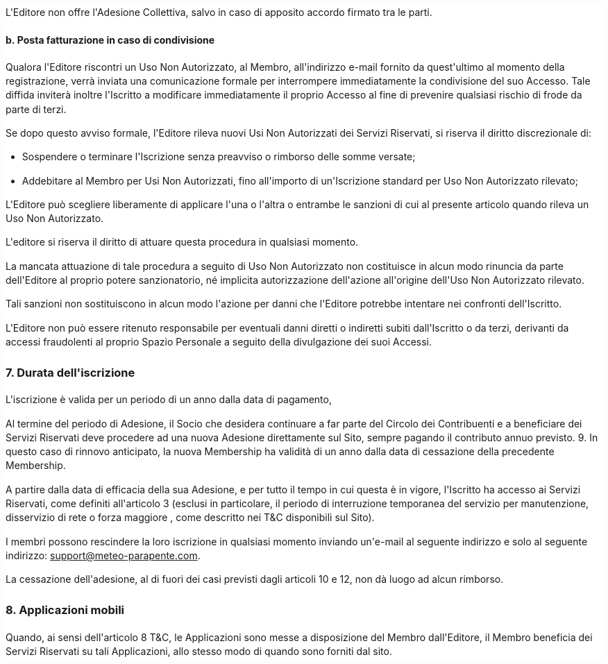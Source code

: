 L'Editore non offre l'Adesione Collettiva, salvo in caso di apposito accordo firmato tra le parti.

#### b. Posta fatturazione in caso di condivisione

Qualora l'Editore riscontri un Uso Non Autorizzato, al Membro, all'indirizzo e-mail fornito da quest'ultimo al momento della registrazione, verrà inviata una comunicazione formale per interrompere immediatamente la condivisione del suo Accesso. Tale diffida inviterà inoltre l'Iscritto a modificare immediatamente il proprio Accesso al fine di prevenire qualsiasi rischio di frode da parte di terzi.

Se dopo questo avviso formale, l'Editore rileva nuovi Usi Non Autorizzati dei Servizi Riservati, si riserva il diritto discrezionale di:

-   Sospendere o terminare l'Iscrizione senza preavviso o rimborso delle somme versate;

-   Addebitare al Membro per Usi Non Autorizzati, fino all'importo di un'Iscrizione standard per Uso Non Autorizzato rilevato;

L'Editore può scegliere liberamente di applicare l'una o l'altra o entrambe le sanzioni di cui al presente articolo quando rileva un Uso Non Autorizzato.

L'editore si riserva il diritto di attuare questa procedura in qualsiasi momento.

La mancata attuazione di tale procedura a seguito di Uso Non Autorizzato non costituisce in alcun modo rinuncia da parte dell'Editore al proprio potere sanzionatorio, né implicita autorizzazione dell'azione all'origine dell'Uso Non Autorizzato rilevato.

Tali sanzioni non sostituiscono in alcun modo l'azione per danni che l'Editore potrebbe intentare nei confronti dell'Iscritto.

L'Editore non può essere ritenuto responsabile per eventuali danni diretti o indiretti subiti dall'Iscritto o da terzi, derivanti da accessi fraudolenti al proprio Spazio Personale a seguito della divulgazione dei suoi Accessi.

### 7. Durata dell'iscrizione

L'iscrizione è valida per un periodo di un anno dalla data di pagamento,

Al termine del periodo di Adesione, il Socio che desidera continuare a far parte del Circolo dei Contribuenti e a beneficiare dei Servizi Riservati deve procedere ad una nuova Adesione direttamente sul Sito, sempre pagando il contributo annuo previsto. 9. In questo caso di rinnovo anticipato, la nuova Membership ha validità di un anno dalla data di cessazione della precedente Membership.

A partire dalla data di efficacia della sua Adesione, e per tutto il tempo in cui questa è in vigore, l'Iscritto ha accesso ai Servizi Riservati, come definiti all'articolo 3 (esclusi in particolare, il periodo di interruzione temporanea del servizio per manutenzione, disservizio di rete o forza maggiore , come descritto nei T&C disponibili sul Sito).

I membri possono rescindere la loro iscrizione in qualsiasi momento inviando un'e-mail al seguente indirizzo e solo al seguente indirizzo: support@meteo-parapente.com.

La cessazione dell'adesione, al di fuori dei casi previsti dagli articoli 10 e 12, non dà luogo ad alcun rimborso.

### 8. Applicazioni mobili

Quando, ai sensi dell'articolo 8 T&C, le Applicazioni sono messe a disposizione del Membro dall'Editore, il Membro beneficia dei Servizi Riservati su tali Applicazioni, allo stesso modo di quando sono forniti dal sito.
